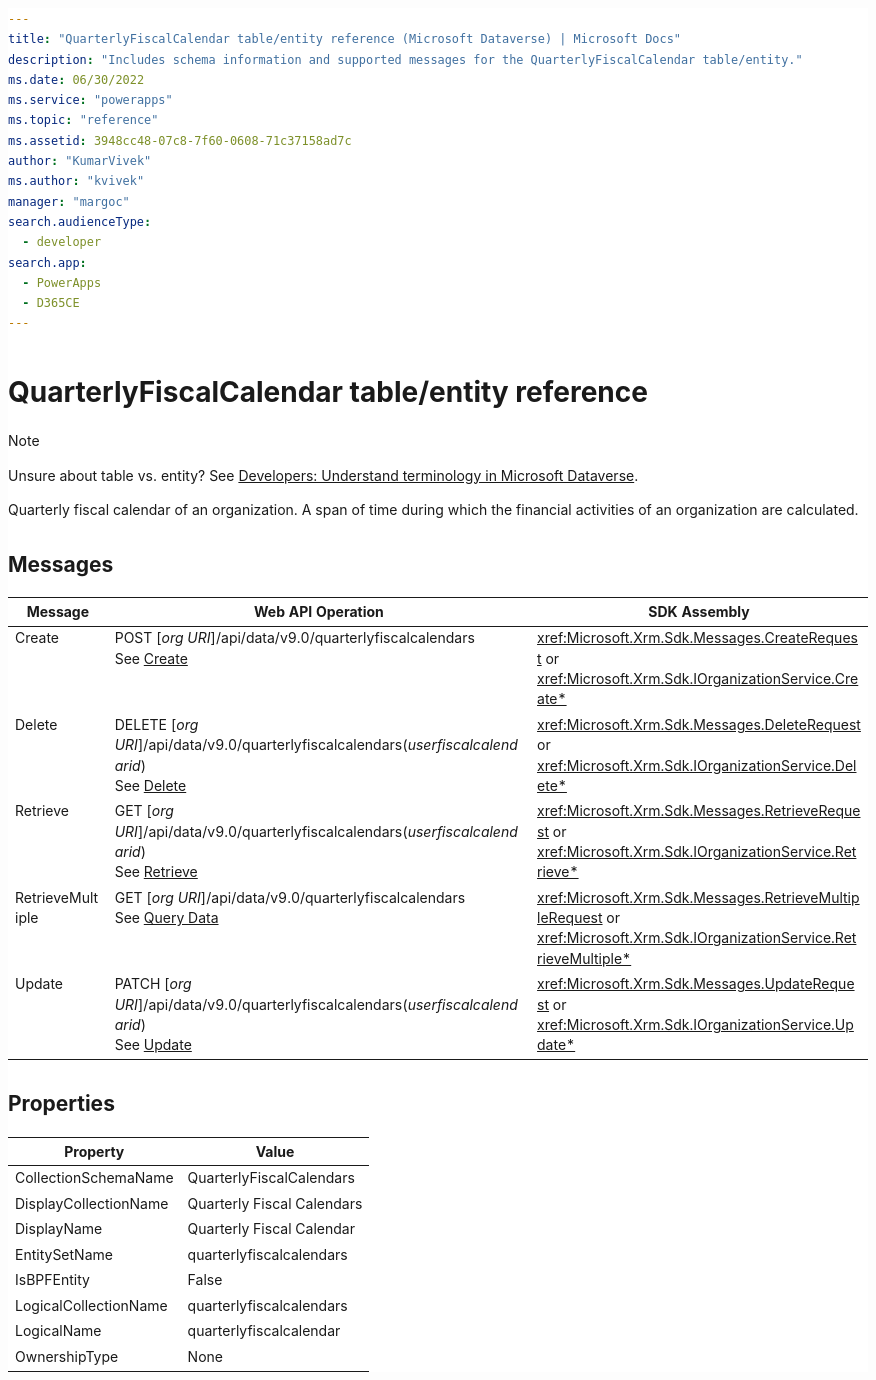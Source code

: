 ```yaml
---
title: "QuarterlyFiscalCalendar table/entity reference (Microsoft Dataverse) | Microsoft Docs"
description: "Includes schema information and supported messages for the QuarterlyFiscalCalendar table/entity."
ms.date: 06/30/2022
ms.service: "powerapps"
ms.topic: "reference"
ms.assetid: 3948cc48-07c8-7f60-0608-71c37158ad7c
author: "KumarVivek"
ms.author: "kvivek"
manager: "margoc"
search.audienceType: 
  - developer
search.app: 
  - PowerApps
  - D365CE
---
```


# QuarterlyFiscalCalendar table/entity reference

> [!NOTE]
> Unsure about table vs. entity? See [Developers: Understand terminology in Microsoft Dataverse](/powerapps/developer/data-platform/understand-terminology).

Quarterly fiscal calendar of an organization. A span of time during which the financial activities of an organization are calculated.


## Messages

|Message|Web API Operation|SDK Assembly|
|-|-|-|
|Create|POST [*org URI*]/api/data/v9.0/quarterlyfiscalcalendars<br />See [Create](/powerapps/developer/common-data-service/webapi/create-entity-web-api)|<xref:Microsoft.Xrm.Sdk.Messages.CreateRequest> or <br /><xref:Microsoft.Xrm.Sdk.IOrganizationService.Create*>|
|Delete|DELETE [*org URI*]/api/data/v9.0/quarterlyfiscalcalendars(*userfiscalcalendarid*)<br />See [Delete](/powerapps/developer/common-data-service/webapi/update-delete-entities-using-web-api#basic-delete)|<xref:Microsoft.Xrm.Sdk.Messages.DeleteRequest> or <br /><xref:Microsoft.Xrm.Sdk.IOrganizationService.Delete*>|
|Retrieve|GET [*org URI*]/api/data/v9.0/quarterlyfiscalcalendars(*userfiscalcalendarid*)<br />See [Retrieve](/powerapps/developer/common-data-service/webapi/retrieve-entity-using-web-api)|<xref:Microsoft.Xrm.Sdk.Messages.RetrieveRequest> or <br /><xref:Microsoft.Xrm.Sdk.IOrganizationService.Retrieve*>|
|RetrieveMultiple|GET [*org URI*]/api/data/v9.0/quarterlyfiscalcalendars<br />See [Query Data](/powerapps/developer/common-data-service/webapi/query-data-web-api)|<xref:Microsoft.Xrm.Sdk.Messages.RetrieveMultipleRequest> or <br /><xref:Microsoft.Xrm.Sdk.IOrganizationService.RetrieveMultiple*>|
|Update|PATCH [*org URI*]/api/data/v9.0/quarterlyfiscalcalendars(*userfiscalcalendarid*)<br />See [Update](/powerapps/developer/common-data-service/webapi/update-delete-entities-using-web-api#basic-update)|<xref:Microsoft.Xrm.Sdk.Messages.UpdateRequest> or <br /><xref:Microsoft.Xrm.Sdk.IOrganizationService.Update*>|

## Properties

|Property|Value|
|--------|-----|
|CollectionSchemaName|QuarterlyFiscalCalendars|
|DisplayCollectionName|Quarterly Fiscal Calendars|
|DisplayName|Quarterly Fiscal Calendar|
|EntitySetName|quarterlyfiscalcalendars|
|IsBPFEntity|False|
|LogicalCollectionName|quarterlyfiscalcalendars|
|LogicalName|quarterlyfiscalcalendar|
|OwnershipType|None|